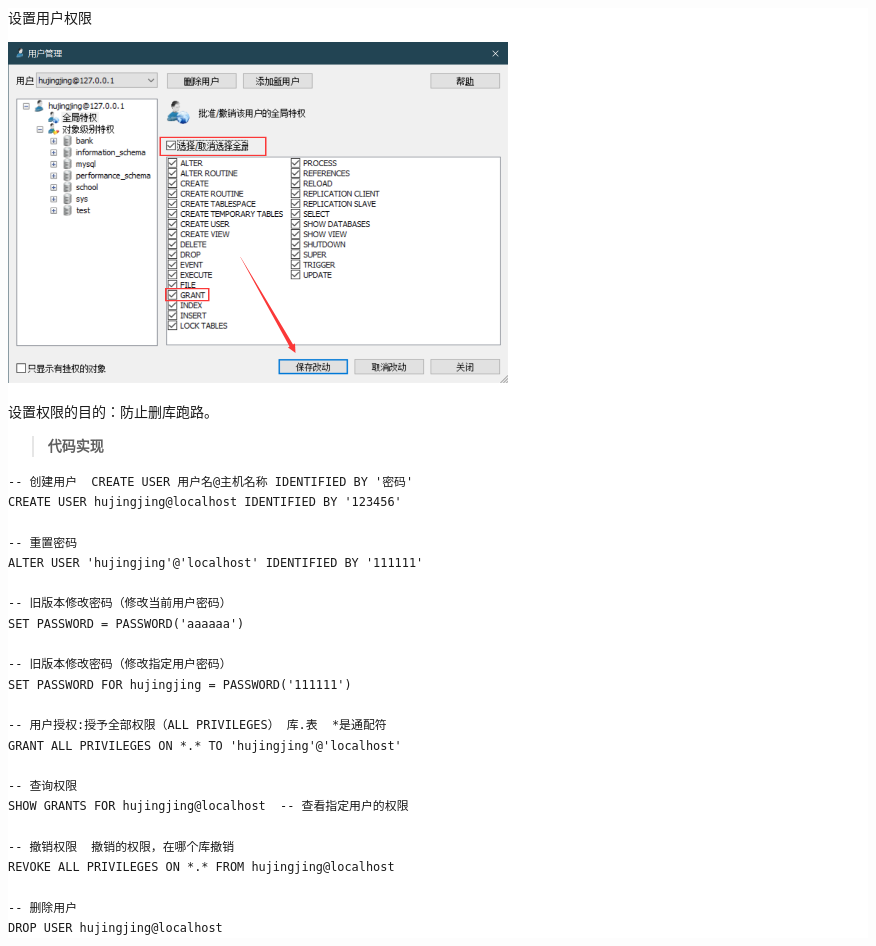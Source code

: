 设置用户权限

<img src="MySQL.assets/image-20220220212124428.png" alt="image-20220220212124428" style="zoom:50%;" />

设置权限的目的：防止删库跑路。

> **代码实现**

```mysql
-- 创建用户  CREATE USER 用户名@主机名称 IDENTIFIED BY '密码'
CREATE USER hujingjing@localhost IDENTIFIED BY '123456'

-- 重置密码
ALTER USER 'hujingjing'@'localhost' IDENTIFIED BY '111111'

-- 旧版本修改密码（修改当前用户密码）
SET PASSWORD = PASSWORD('aaaaaa')

-- 旧版本修改密码（修改指定用户密码）
SET PASSWORD FOR hujingjing = PASSWORD('111111')

-- 用户授权:授予全部权限（ALL PRIVILEGES） 库.表  *是通配符
GRANT ALL PRIVILEGES ON *.* TO 'hujingjing'@'localhost'

-- 查询权限
SHOW GRANTS FOR hujingjing@localhost  -- 查看指定用户的权限

-- 撤销权限  撤销的权限，在哪个库撤销
REVOKE ALL PRIVILEGES ON *.* FROM hujingjing@localhost

-- 删除用户
DROP USER hujingjing@localhost
```

